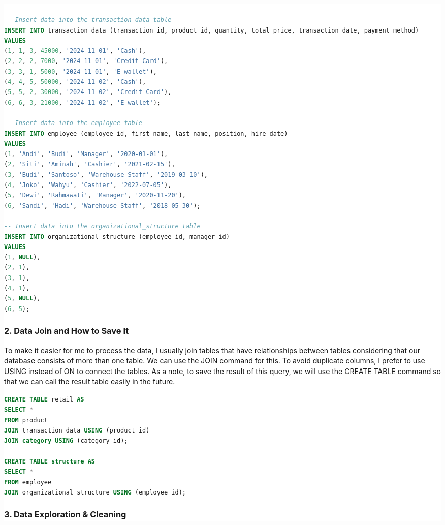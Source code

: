 ```sql

-- Insert data into the transaction_data table
INSERT INTO transaction_data (transaction_id, product_id, quantity, total_price, transaction_date, payment_method)
VALUES
(1, 1, 3, 45000, '2024-11-01', 'Cash'),
(2, 2, 2, 7000, '2024-11-01', 'Credit Card'),
(3, 3, 1, 5000, '2024-11-01', 'E-wallet'),
(4, 4, 5, 50000, '2024-11-02', 'Cash'),
(5, 5, 2, 30000, '2024-11-02', 'Credit Card'),
(6, 6, 3, 21000, '2024-11-02', 'E-wallet');

-- Insert data into the employee table
INSERT INTO employee (employee_id, first_name, last_name, position, hire_date)
VALUES
(1, 'Andi', 'Budi', 'Manager', '2020-01-01'),
(2, 'Siti', 'Aminah', 'Cashier', '2021-02-15'),
(3, 'Budi', 'Santoso', 'Warehouse Staff', '2019-03-10'),
(4, 'Joko', 'Wahyu', 'Cashier', '2022-07-05'),
(5, 'Dewi', 'Rahmawati', 'Manager', '2020-11-20'),
(6, 'Sandi', 'Hadi', 'Warehouse Staff', '2018-05-30');

-- Insert data into the organizational_structure table
INSERT INTO organizational_structure (employee_id, manager_id)
VALUES
(1, NULL),
(2, 1),
(3, 1),
(4, 1),
(5, NULL),
(6, 5);
```
### 2. Data Join and How to Save It

To make it easier for me to process the data, I usually join tables that have relationships between tables considering that our database consists of more than one table. We can use the JOIN command for this. To avoid duplicate columns, I prefer to use USING instead of ON to connect the tables.
As a note, to save the result of this query, we will use the CREATE TABLE command so that we can call the result table easily in the future.

```sql
CREATE TABLE retail AS
SELECT *
FROM product
JOIN transaction_data USING (product_id)
JOIN category USING (category_id);

CREATE TABLE structure AS
SELECT * 
FROM employee
JOIN organizational_structure USING (employee_id);
```
### 3. Data Exploration & Cleaning
